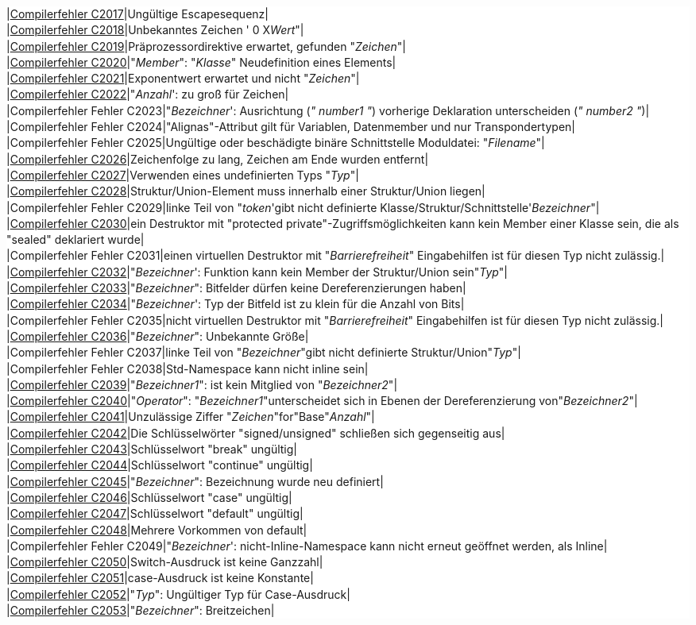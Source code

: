 |[Compilerfehler C2017](compiler-error-c2017.md)|Ungültige Escapesequenz|  
|[Compilerfehler C2018](compiler-error-c2018.md)|Unbekanntes Zeichen ' 0 X*Wert*"|  
|[Compilerfehler C2019](compiler-error-c2019.md)|Präprozessordirektive erwartet, gefunden "*Zeichen*"|  
|[Compilerfehler C2020](compiler-error-c2020.md)|"*Member*": "*Klasse*" Neudefinition eines Elements|  
|[Compilerfehler C2021](compiler-error-c2021.md)|Exponentwert erwartet und nicht "*Zeichen*"|  
|[Compilerfehler C2022](compiler-error-c2022.md)|"*Anzahl*': zu groß für Zeichen|  
|Compilerfehler Fehler C2023|"*Bezeichner*': Ausrichtung (*" number1 "*) vorherige Deklaration unterscheiden (*" number2 "*)|  
|Compilerfehler Fehler C2024|"Alignas"-Attribut gilt für Variablen, Datenmember und nur Transpondertypen|  
|Compilerfehler Fehler C2025|Ungültige oder beschädigte binäre Schnittstelle Moduldatei: "*Filename*"|  
|[Compilerfehler C2026](compiler-error-c2026.md)|Zeichenfolge zu lang, Zeichen am Ende wurden entfernt|  
|[Compilerfehler C2027](compiler-error-c2027.md)|Verwenden eines undefinierten Typs "*Typ*"|  
|[Compilerfehler C2028](compiler-error-c2028.md)|Struktur/Union-Element muss innerhalb einer Struktur/Union liegen|  
|Compilerfehler Fehler C2029|linke Teil von "*token*'gibt nicht definierte Klasse/Struktur/Schnittstelle'*Bezeichner*"|  
|[Compilerfehler C2030](compiler-error-c2030.md)|ein Destruktor mit "protected private"-Zugriffsmöglichkeiten kann kein Member einer Klasse sein, die als "sealed" deklariert wurde|  
|Compilerfehler Fehler C2031|einen virtuellen Destruktor mit "*Barrierefreiheit*" Eingabehilfen ist für diesen Typ nicht zulässig.|  
|[Compilerfehler C2032](compiler-error-c2032.md)|"*Bezeichner*': Funktion kann kein Member der Struktur/Union sein"*Typ*"|  
|[Compilerfehler C2033](compiler-error-c2033.md)|"*Bezeichner*": Bitfelder dürfen keine Dereferenzierungen haben|  
|[Compilerfehler C2034](compiler-error-c2034.md)|"*Bezeichner*': Typ der Bitfeld ist zu klein für die Anzahl von Bits|  
|Compilerfehler Fehler C2035|nicht virtuellen Destruktor mit "*Barrierefreiheit*" Eingabehilfen ist für diesen Typ nicht zulässig.|  
|[Compilerfehler C2036](compiler-error-c2036.md)|"*Bezeichner*": Unbekannte Größe|  
|Compilerfehler Fehler C2037|linke Teil von "*Bezeichner*"gibt nicht definierte Struktur/Union"*Typ*"|  
|Compilerfehler Fehler C2038|Std-Namespace kann nicht inline sein|  
|[Compilerfehler C2039](compiler-error-c2039.md)|"*Bezeichner1*": ist kein Mitglied von "*Bezeichner2*"|  
|[Compilerfehler C2040](compiler-error-c2040.md)|"*Operator*": "*Bezeichner1*"unterscheidet sich in Ebenen der Dereferenzierung von"*Bezeichner2*"|  
|[Compilerfehler C2041](compiler-error-c2041.md)|Unzulässige Ziffer "*Zeichen*"for"Base"*Anzahl*"|  
|[Compilerfehler C2042](compiler-error-c2042.md)|Die Schlüsselwörter "signed/unsigned" schließen sich gegenseitig aus|  
|[Compilerfehler C2043](compiler-error-c2043.md)|Schlüsselwort "break" ungültig|  
|[Compilerfehler C2044](compiler-error-c2044.md)|Schlüsselwort "continue" ungültig|  
|[Compilerfehler C2045](compiler-error-c2045.md)|"*Bezeichner*": Bezeichnung wurde neu definiert|  
|[Compilerfehler C2046](compiler-error-c2046.md)|Schlüsselwort "case" ungültig|  
|[Compilerfehler C2047](compiler-error-c2047.md)|Schlüsselwort "default" ungültig|  
|[Compilerfehler C2048](compiler-error-c2048.md)|Mehrere Vorkommen von default|  
|Compilerfehler Fehler C2049|"*Bezeichner*': nicht-Inline-Namespace kann nicht erneut geöffnet werden, als Inline|  
|[Compilerfehler C2050](compiler-error-c2050.md)|Switch-Ausdruck ist keine Ganzzahl|  
|[Compilerfehler C2051](compiler-error-c2051.md)|case-Ausdruck ist keine Konstante|  
|[Compilerfehler C2052](compiler-error-c2052.md)|"*Typ*": Ungültiger Typ für Case-Ausdruck|  
|[Compilerfehler C2053](compiler-error-c2053.md)|"*Bezeichner*": Breitzeichen|  
